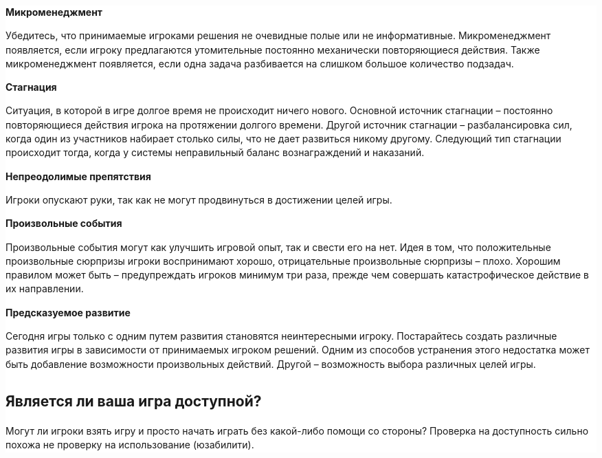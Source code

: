 __Микроменеджмент__

Убедитесь, что принимаемые игроками решения не очевидные полые или не информативные. Микроменеджмент появляется, если игроку предлагаются утомительные постоянно механически повторяющиеся действия. Также микроменеджмент появляется, если одна задача разбивается на слишком большое количество подзадач.

__Стагнация__

Ситуация, в которой в игре долгое время не происходит ничего нового. Основной источник стагнации – постоянно повторяющиеся действия игрока на протяжении долгого времени. Другой источник стагнации – разбалансировка сил, когда один из участников набирает столько силы, что не дает развиться никому другому. Следующий тип стагнации происходит тогда, когда у системы неправильный баланс вознаграждений и наказаний.

__Непреодолимые препятствия__

Игроки опускают руки, так как не могут продвинуться в достижении целей игры.

__Произвольные события__

Произвольные события могут как улучшить игровой опыт, так и свести его на нет. Идея в том, что положительные произвольные сюрпризы игроки воспринимают хорошо, отрицательные произвольные сюрпризы – плохо. Хорошим правилом может быть – предупреждать игроков минимум три раза, прежде чем совершать катастрофическое действие в их направлении.

__Предсказуемое развитие__

Сегодня игры только с одним путем развития становятся неинтересными игроку. Постарайтесь создать различные развития игры в зависимости от принимаемых игроком решений. Одним из способов устранения этого недостатка может быть добавление возможности произвольных действий. Другой – возможность выбора различных целей игры.


## Является ли ваша игра доступной?

Могут ли игроки взять игру и просто начать играть без какой-либо помощи со стороны? Проверка на доступность сильно похожа не проверку на использование (юзабилити).


